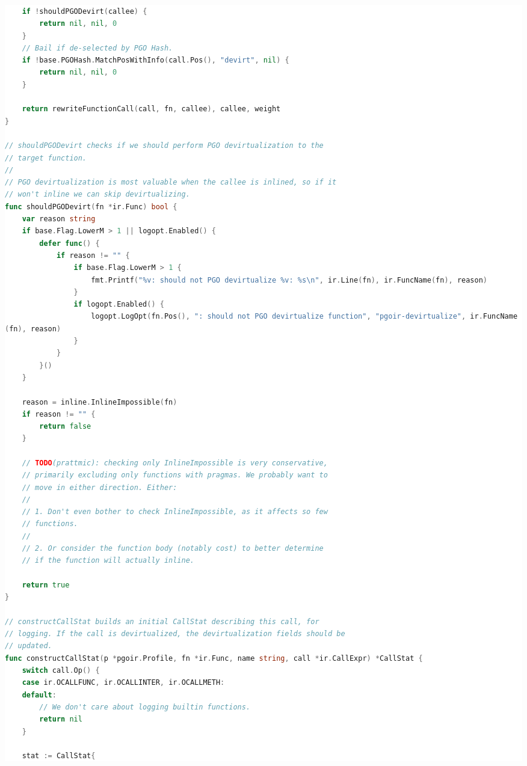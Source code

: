 ```go
	if !shouldPGODevirt(callee) {
		return nil, nil, 0
	}
	// Bail if de-selected by PGO Hash.
	if !base.PGOHash.MatchPosWithInfo(call.Pos(), "devirt", nil) {
		return nil, nil, 0
	}

	return rewriteFunctionCall(call, fn, callee), callee, weight
}

// shouldPGODevirt checks if we should perform PGO devirtualization to the
// target function.
//
// PGO devirtualization is most valuable when the callee is inlined, so if it
// won't inline we can skip devirtualizing.
func shouldPGODevirt(fn *ir.Func) bool {
	var reason string
	if base.Flag.LowerM > 1 || logopt.Enabled() {
		defer func() {
			if reason != "" {
				if base.Flag.LowerM > 1 {
					fmt.Printf("%v: should not PGO devirtualize %v: %s\n", ir.Line(fn), ir.FuncName(fn), reason)
				}
				if logopt.Enabled() {
					logopt.LogOpt(fn.Pos(), ": should not PGO devirtualize function", "pgoir-devirtualize", ir.FuncName(fn), reason)
				}
			}
		}()
	}

	reason = inline.InlineImpossible(fn)
	if reason != "" {
		return false
	}

	// TODO(prattmic): checking only InlineImpossible is very conservative,
	// primarily excluding only functions with pragmas. We probably want to
	// move in either direction. Either:
	//
	// 1. Don't even bother to check InlineImpossible, as it affects so few
	// functions.
	//
	// 2. Or consider the function body (notably cost) to better determine
	// if the function will actually inline.

	return true
}

// constructCallStat builds an initial CallStat describing this call, for
// logging. If the call is devirtualized, the devirtualization fields should be
// updated.
func constructCallStat(p *pgoir.Profile, fn *ir.Func, name string, call *ir.CallExpr) *CallStat {
	switch call.Op() {
	case ir.OCALLFUNC, ir.OCALLINTER, ir.OCALLMETH:
	default:
		// We don't care about logging builtin functions.
		return nil
	}

	stat := CallStat{
```